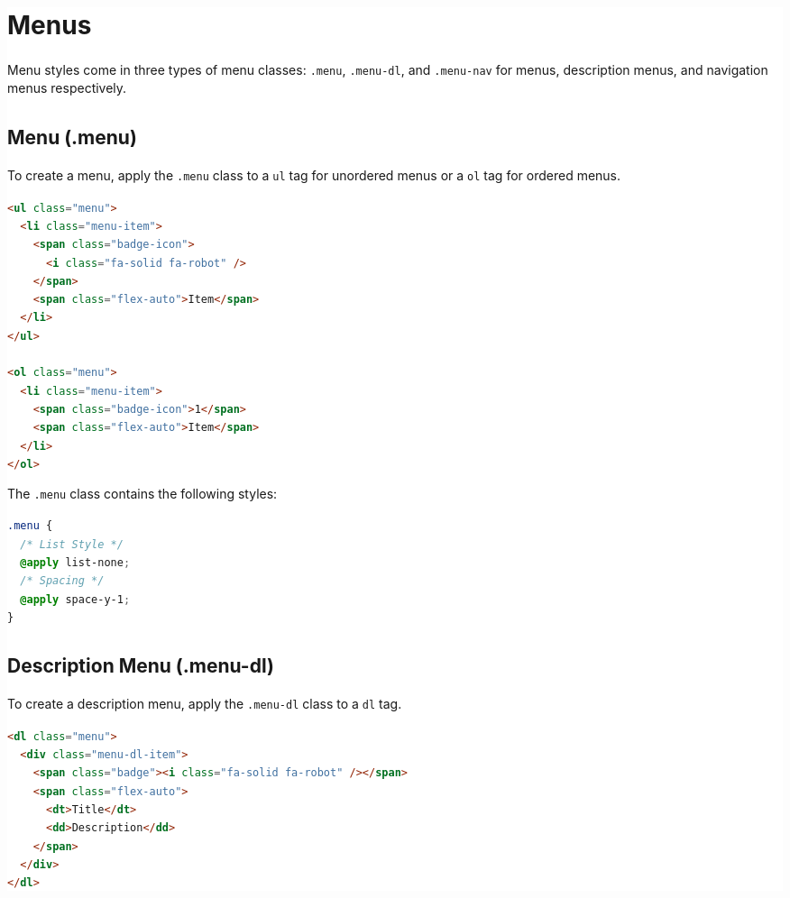 # Menus

Menu styles come in three types of menu classes: `.menu`, `.menu-dl`, and `.menu-nav` for menus, description menus, and navigation menus respectively.

## Menu (.menu)

To create a menu, apply the `.menu` class to a `ul` tag for unordered menus or a `ol` tag for ordered menus.

```html
<ul class="menu">
  <li class="menu-item">
    <span class="badge-icon">
      <i class="fa-solid fa-robot" />
    </span>
    <span class="flex-auto">Item</span>
  </li>
</ul>

<ol class="menu">
  <li class="menu-item">
    <span class="badge-icon">1</span>
    <span class="flex-auto">Item</span>
  </li>
</ol>
```

The `.menu` class contains the following styles:

```css
.menu {
  /* List Style */
  @apply list-none;
  /* Spacing */
  @apply space-y-1;
}
```

## Description Menu (.menu-dl)

To create a description menu, apply the `.menu-dl` class to a `dl` tag.

```html
<dl class="menu">
  <div class="menu-dl-item">
    <span class="badge"><i class="fa-solid fa-robot" /></span>
    <span class="flex-auto">
      <dt>Title</dt>
      <dd>Description</dd>
    </span>
  </div>
</dl>
```
